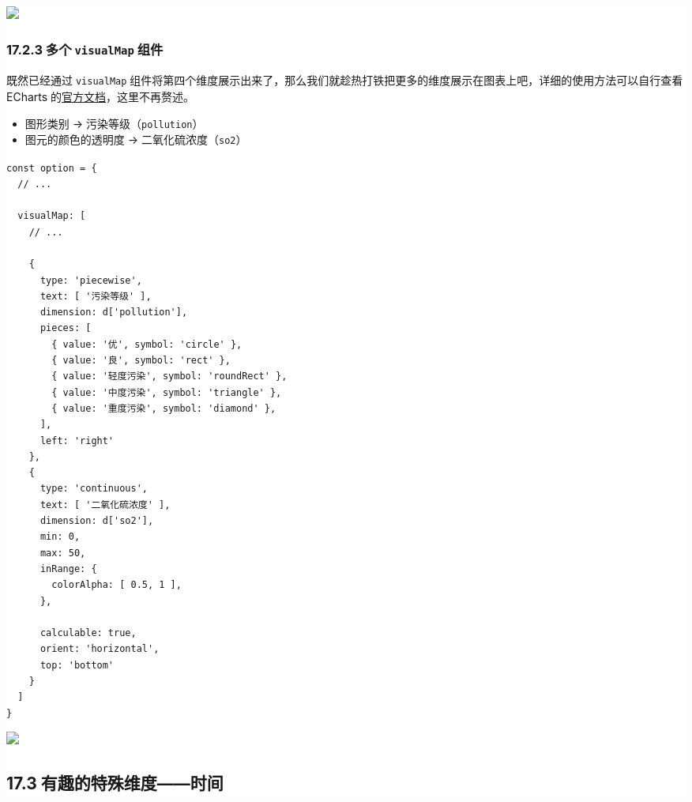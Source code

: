 ![](https://user-gold-cdn.xitu.io/2018/11/11/1670273f25a56fac?w=1180&h=740&f=gif&s=982630)

### 17.2.3 多个 `visualMap` 组件

既然已经通过 `visualMap` 组件将第四个维度展示出来了，那么我们就趁热打铁把更多的维度展示在图表上吧，详细的使用方法可以自行查看 ECharts 的[官方文档](http://www.echartsjs.com/option.html#visualMap)，这里不再赘述。

*   图形类别 → 污染等级（`pollution`）
*   图元的颜色的透明度 → 二氧化硫浓度（`so2`）

```
const option = {
  // ...
  
  visualMap: [
    // ...
    
    {
      type: 'piecewise',
      text: [ '污染等级' ],
      dimension: d['pollution'],
      pieces: [
        { value: '优', symbol: 'circle' },
        { value: '良', symbol: 'rect' },
        { value: '轻度污染', symbol: 'roundRect' },
        { value: '中度污染', symbol: 'triangle' },
        { value: '重度污染', symbol: 'diamond' },
      ],
      left: 'right'
    },
    {
      type: 'continuous',
      text: [ '二氧化硫浓度' ],
      dimension: d['so2'],
      min: 0,
      max: 50,
      inRange: {
        colorAlpha: [ 0.5, 1 ],
      },
      
      calculable: true,
      orient: 'horizontal',
      top: 'bottom'
    }
  ]
}

```

![](https://user-gold-cdn.xitu.io/2018/11/11/1670274c2ce6e246?w=600&h=400&f=png&s=38154)

## 17.3 有趣的特殊维度——时间
